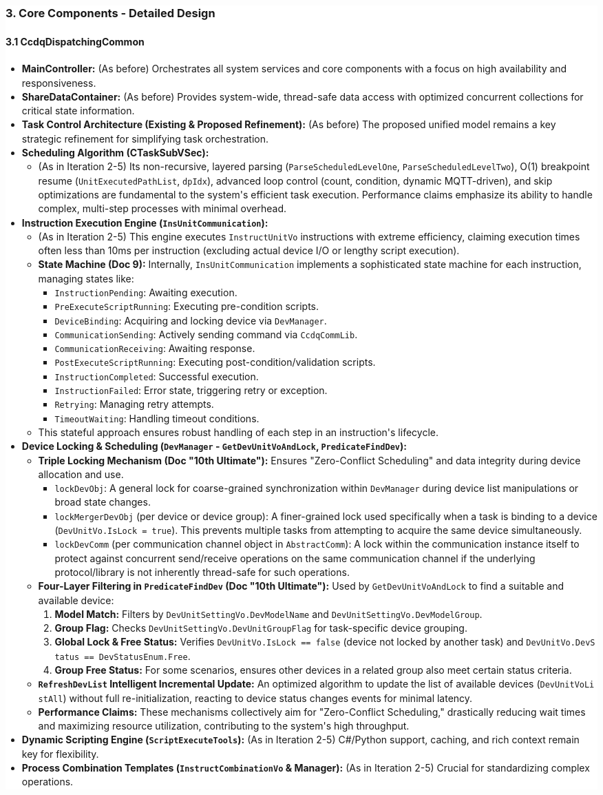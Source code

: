 ### 3. Core Components - Detailed Design

#### 3.1 CcdqDispatchingCommon
-   **MainController:** (As before) Orchestrates all system services and core components with a focus on high availability and responsiveness.
-   **ShareDataContainer:** (As before) Provides system-wide, thread-safe data access with optimized concurrent collections for critical state information.
-   **Task Control Architecture (Existing & Proposed Refinement):** (As before) The proposed unified model remains a key strategic refinement for simplifying task orchestration.
-   **Scheduling Algorithm (CTaskSubVSec):**
    -   (As in Iteration 2-5) Its non-recursive, layered parsing (`ParseScheduledLevelOne`, `ParseScheduledLevelTwo`), O(1) breakpoint resume (`UnitExecutedPathList`, `dpIdx`), advanced loop control (count, condition, dynamic MQTT-driven), and skip optimizations are fundamental to the system's efficient task execution. Performance claims emphasize its ability to handle complex, multi-step processes with minimal overhead.
-   **Instruction Execution Engine (`InsUnitCommunication`):**
    -   (As in Iteration 2-5) This engine executes `InstructUnitVo` instructions with extreme efficiency, claiming execution times often less than 10ms per instruction (excluding actual device I/O or lengthy script execution).
    -   **State Machine (Doc 9):** Internally, `InsUnitCommunication` implements a sophisticated state machine for each instruction, managing states like:
        -   `InstructionPending`: Awaiting execution.
        -   `PreExecuteScriptRunning`: Executing pre-condition scripts.
        -   `DeviceBinding`: Acquiring and locking device via `DevManager`.
        -   `CommunicationSending`: Actively sending command via `CcdqCommLib`.
        -   `CommunicationReceiving`: Awaiting response.
        -   `PostExecuteScriptRunning`: Executing post-condition/validation scripts.
        -   `InstructionCompleted`: Successful execution.
        -   `InstructionFailed`: Error state, triggering retry or exception.
        -   `Retrying`: Managing retry attempts.
        -   `TimeoutWaiting`: Handling timeout conditions.
    -   This stateful approach ensures robust handling of each step in an instruction's lifecycle.
-   **Device Locking & Scheduling (`DevManager` - `GetDevUnitVoAndLock`, `PredicateFindDev`):**
    -   **Triple Locking Mechanism (Doc "10th Ultimate"):** Ensures "Zero-Conflict Scheduling" and data integrity during device allocation and use.
        -   `lockDevObj`: A general lock for coarse-grained synchronization within `DevManager` during device list manipulations or broad state changes.
        -   `lockMergerDevObj` (per device or device group): A finer-grained lock used specifically when a task is binding to a device (`DevUnitVo.IsLock = true`). This prevents multiple tasks from attempting to acquire the same device simultaneously.
        -   `lockDevComm` (per communication channel object in `AbstractComm`): A lock within the communication instance itself to protect against concurrent send/receive operations on the same communication channel if the underlying protocol/library is not inherently thread-safe for such operations.
    -   **Four-Layer Filtering in `PredicateFindDev` (Doc "10th Ultimate"):** Used by `GetDevUnitVoAndLock` to find a suitable and available device:
        1.  **Model Match:** Filters by `DevUnitSettingVo.DevModelName` and `DevUnitSettingVo.DevModelGroup`.
        2.  **Group Flag:** Checks `DevUnitSettingVo.DevUnitGroupFlag` for task-specific device grouping.
        3.  **Global Lock & Free Status:** Verifies `DevUnitVo.IsLock == false` (device not locked by another task) and `DevUnitVo.DevStatus == DevStatusEnum.Free`.
        4.  **Group Free Status:** For some scenarios, ensures other devices in a related group also meet certain status criteria.
    -   **`RefreshDevList` Intelligent Incremental Update:** An optimized algorithm to update the list of available devices (`DevUnitVoListAll`) without full re-initialization, reacting to device status changes events for minimal latency.
    -   **Performance Claims:** These mechanisms collectively aim for "Zero-Conflict Scheduling," drastically reducing wait times and maximizing resource utilization, contributing to the system's high throughput.
-   **Dynamic Scripting Engine (`ScriptExecuteTools`):** (As in Iteration 2-5) C#/Python support, caching, and rich context remain key for flexibility.
-   **Process Combination Templates (`InstructCombinationVo` & Manager):** (As in Iteration 2-5) Crucial for standardizing complex operations.